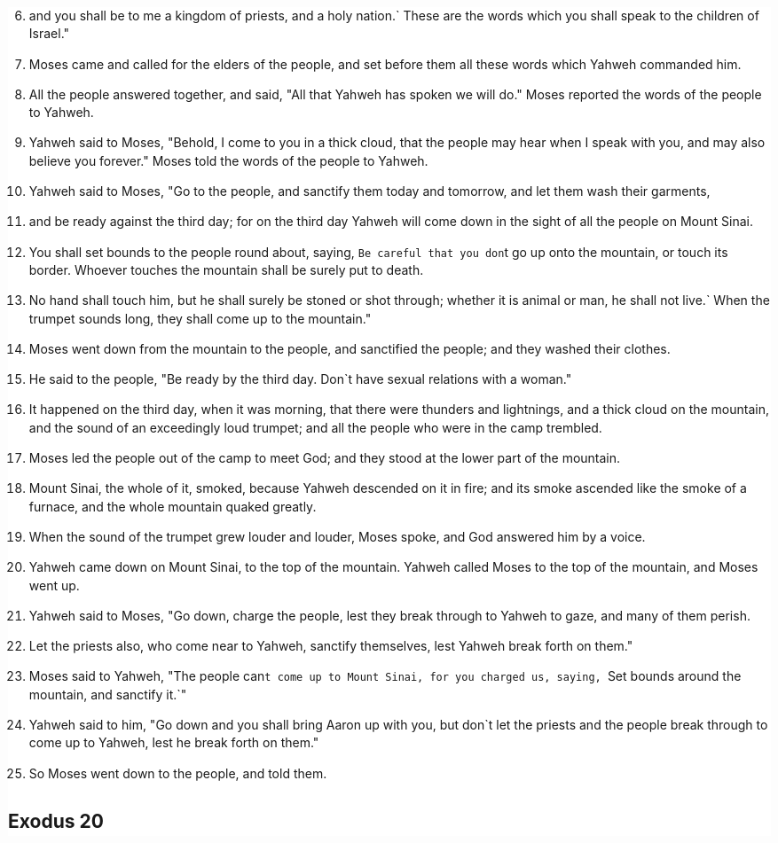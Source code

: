 6. and you shall be to me a kingdom of priests, and a holy nation.` These are the words which you shall speak to the children of Israel."

7. Moses came and called for the elders of the people, and set before them all these words which Yahweh commanded him.

8. All the people answered together, and said, "All that Yahweh has spoken we will do."     Moses reported the words of the people to Yahweh.

9. Yahweh said to Moses, "Behold, I come to you in a thick cloud, that the people may hear when I speak with you, and may also believe you forever." Moses told the words of the people to Yahweh.

10. Yahweh said to Moses, "Go to the people, and sanctify them today and tomorrow, and let them wash their garments,

11. and be ready against the third day; for on the third day Yahweh will come down in the sight of all the people on Mount Sinai.

12. You shall set bounds to the people round about, saying, `Be careful that you don`t go up onto the mountain, or touch its border. Whoever touches the mountain shall be surely put to death.

13. No hand shall touch him, but he shall surely be stoned or shot through; whether it is animal or man, he shall not live.` When the trumpet sounds long, they shall come up to the mountain."

14. Moses went down from the mountain to the people, and sanctified the people; and they washed their clothes.

15. He said to the people, "Be ready by the third day. Don`t have sexual relations with a woman."

16. It happened on the third day, when it was morning, that there were thunders and lightnings, and a thick cloud on the mountain, and the sound of an exceedingly loud trumpet; and all the people who were in the camp trembled.

17. Moses led the people out of the camp to meet God; and they stood at the lower part of the mountain.

18. Mount Sinai, the whole of it, smoked, because Yahweh descended on it in fire; and its smoke ascended like the smoke of a furnace, and the whole mountain quaked greatly.

19. When the sound of the trumpet grew louder and louder, Moses spoke, and God answered him by a voice.

20. Yahweh came down on Mount Sinai, to the top of the mountain. Yahweh called Moses to the top of the mountain, and Moses went up.

21. Yahweh said to Moses, "Go down, charge the people, lest they break through to Yahweh to gaze, and many of them perish.

22. Let the priests also, who come near to Yahweh, sanctify themselves, lest Yahweh break forth on them."

23. Moses said to Yahweh, "The people can`t come up to Mount Sinai, for you charged us, saying, `Set bounds around the mountain, and sanctify it.`"

24. Yahweh said to him, "Go down and you shall bring Aaron up with you, but  don`t let the priests and the people break through to come up to Yahweh, lest he break forth on them."

25. So Moses went down to the people, and told them.

## Exodus 20
